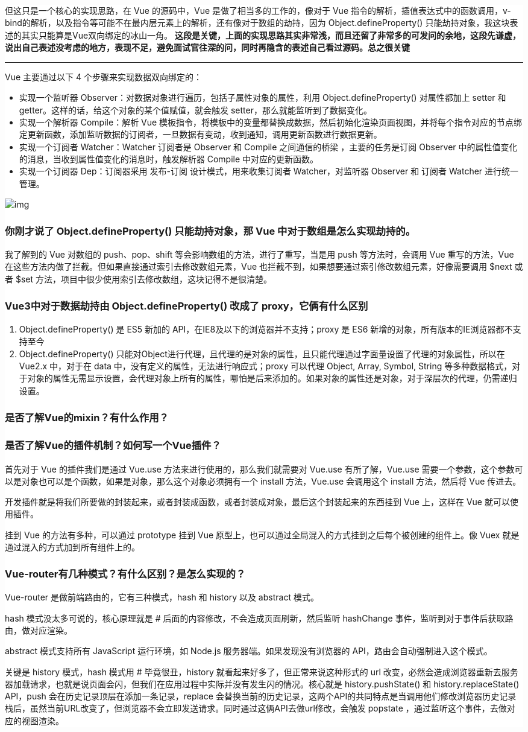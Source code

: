 但这只是一个核心的实现思路，在 Vue 的源码中，Vue 是做了相当多的工作的，像对于 Vue 指令的解析，插值表达式中的函数调用，v-bind的解析，以及指令等可能不在最内层元素上的解析，还有像对于数组的劫持，因为 Object.defineProperty() 只能劫持对象，我这块表述的其实只能算是Vue双向绑定的冰山一角。 **这段是关键，上面的实现思路其实非常浅，而且还留了非常多的可发问的余地，这段先谦虚，说出自己表述没考虑的地方，表现不足，避免面试官往深的问，同时再隐含的表述自己看过源码。总之很关键**

---

<Badge text="解法2" type="tip" vertical="middle"/> Vue 主要通过以下 4 个步骤来实现数据双向绑定的：

- 实现一个监听器 Observer：对数据对象进行遍历，包括子属性对象的属性，利用 Object.defineProperty() 对属性都加上 setter 和 getter。这样的话，给这个对象的某个值赋值，就会触发 setter，那么就能监听到了数据变化。
- 实现一个解析器 Compile：解析 Vue 模板指令，将模板中的变量都替换成数据，然后初始化渲染页面视图，并将每个指令对应的节点绑定更新函数，添加监听数据的订阅者，一旦数据有变动，收到通知，调用更新函数进行数据更新。
- 实现一个订阅者 Watcher：Watcher 订阅者是 Observer 和 Compile 之间通信的桥梁 ，主要的任务是订阅 Observer 中的属性值变化的消息，当收到属性值变化的消息时，触发解析器 Compile 中对应的更新函数。
- 实现一个订阅器 Dep：订阅器采用 发布-订阅 设计模式，用来收集订阅者 Watcher，对监听器 Observer 和 订阅者 Watcher 进行统一管理。

![img](https://static.jindll.com/notes/171fec54e0e57df5.png)

### 你刚才说了 Object.defineProperty() 只能劫持对象，那 Vue 中对于数组是怎么实现劫持的。

我了解到的 Vue 对数组的 push、pop、shift 等会影响数组的方法，进行了重写，当是用 push 等方法时，会调用 Vue 重写的方法，Vue 在这些方法内做了拦截。但如果直接通过索引去修改数组元素，Vue 也拦截不到，如果想要通过索引修改数组元素，好像需要调用 \$next 或者 $set 方法，项目中很少使用索引去修改数组，这块记得不是很清楚。

### Vue3中对于数据劫持由 Object.defineProperty() 改成了 proxy，它俩有什么区别

1. Object.defineProperty() 是 ES5 新加的 API，在IE8及以下的浏览器并不支持；proxy 是 ES6 新增的对象，所有版本的IE浏览器都不支持至今
2. Object.defineProperty() 只能对Object进行代理，且代理的是对象的属性，且只能代理通过字面量设置了代理的对象属性，所以在 Vue2.x 中，对于在 data 中，没有定义的属性，无法进行响应式；proxy 可以代理 Object, Array, Symbol, String 等多种数据格式，对于对象的属性无需显示设置，会代理对象上所有的属性，哪怕是后来添加的。如果对象的属性还是对象，对于深层次的代理，仍需递归设置。

### 是否了解Vue的mixin？有什么作用？

### 是否了解Vue的插件机制？如何写一个Vue插件？

首先对于 Vue 的插件我们是通过 Vue.use 方法来进行使用的，那么我们就需要对 Vue.use 有所了解，Vue.use 需要一个参数，这个参数可以是对象也可以是个函数，如果是对象，那么这个对象必须拥有一个 install 方法，Vue.use 会调用这个 install 方法，然后将 Vue 传进去。

开发插件就是将我们所要做的封装起来，或者封装成函数，或者封装成对象，最后这个封装起来的东西挂到 Vue 上，这样在 Vue 就可以使用插件。

挂到 Vue 的方法有多种，可以通过 prototype 挂到 Vue 原型上，也可以通过全局混入的方式挂到之后每个被创建的组件上。像 Vuex 就是通过混入的方式加到所有组件上的。

### Vue-router有几种模式？有什么区别？是怎么实现的？

Vue-router 是做前端路由的，它有三种模式，hash 和 history 以及 abstract 模式。

hash 模式没太多可说的，核心原理就是 # 后面的内容修改，不会造成页面刷新，然后监听 hashChange 事件，监听到对于事件后获取路由，做对应渲染。

abstract 模式支持所有 JavaScript 运行环境，如 Node.js 服务器端。如果发现没有浏览器的 API，路由会自动强制进入这个模式。

关键是 history 模式，hash 模式用 # 毕竟很丑，history 就看起来好多了，但正常来说这种形式的 url 改变，必然会造成浏览器重新去服务器加载请求，也就是说页面会闪，但我们在应用过程中实际并没有发生闪的情况。核心就是 history.pushState() 和 history.replaceState() API，push 会在历史记录顶层在添加一条记录，replace 会替换当前的历史记录，这两个API的共同特点是当调用他们修改浏览器历史记录栈后，虽然当前URL改变了，但浏览器不会立即发送请求。同时通过这俩API去做url修改，会触发 popstate ，通过监听这个事件，去做对应的视图渲染。
